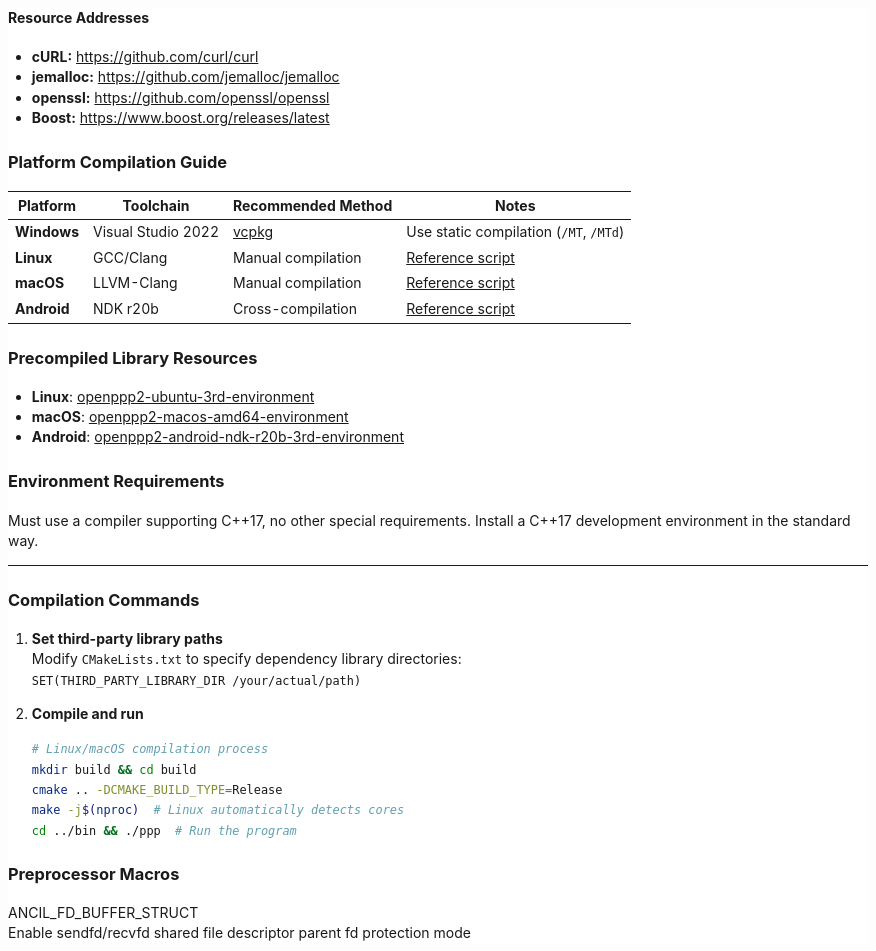#### Resource Addresses  
- **cURL:** https://github.com/curl/curl  
- **jemalloc:** https://github.com/jemalloc/jemalloc  
- **openssl:** https://github.com/openssl/openssl  
- **Boost:** https://www.boost.org/releases/latest

### Platform Compilation Guide
| Platform | Toolchain | Recommended Method | Notes |
|----------|------------|----------------------|--------|
| **Windows** | Visual Studio 2022 | [vcpkg](https://github.com/microsoft/vcpkg) | Use static compilation (`/MT`, `/MTd`) |
| **Linux** | GCC/Clang | Manual compilation | [Reference script](https://github.com/liulilittle/openppp2/blob/main/.github/workflows/build-openppp2-for-linux-using-ubuntu-latest.yml) |
| **macOS** | LLVM-Clang | Manual compilation | [Reference script](https://github.com/liulilittle/openppp2/blob/main/.github/workflows/build-openppp2-for-darwin-using-macos-latest.yml) |
| **Android** | NDK r20b | Cross-compilation | [Reference script](https://github.com/liulilittle/openppp2/blob/main/.github/workflows/build-openppp2-for-android-using-ubuntu-latest-cross.yml) |

### Precompiled Library Resources
- **Linux**: [openppp2-ubuntu-3rd-environment](https://github.com/liulilittle/openppp2-ubuntu-3rd-environment)  
- **macOS**: [openppp2-macos-amd64-environment](https://github.com/liulilittle/openppp2-macos-amd64-environment)  
- **Android**: [openppp2-android-ndk-r20b-3rd-environment](https://github.com/liulilittle/openppp2-android-ndk-r20b-3rd-environment)  

### Environment Requirements
Must use a compiler supporting C++17, no other special requirements. Install a C++17 development environment in the standard way.

---

### Compilation Commands
1. **Set third-party library paths**  
   Modify `CMakeLists.txt` to specify dependency library directories:  
   `SET(THIRD_PARTY_LIBRARY_DIR /your/actual/path)`

2. **Compile and run**  
    ```bash
    # Linux/macOS compilation process
    mkdir build && cd build
    cmake .. -DCMAKE_BUILD_TYPE=Release
    make -j$(nproc)  # Linux automatically detects cores
    cd ../bin && ./ppp  # Run the program
    ```

### Preprocessor Macros
ANCIL_FD_BUFFER_STRUCT  
Enable sendfd/recvfd shared file descriptor parent fd protection mode
